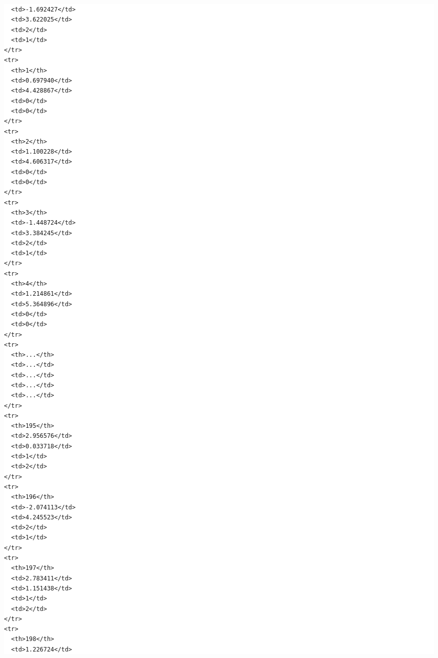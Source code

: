       <td>-1.692427</td>
      <td>3.622025</td>
      <td>2</td>
      <td>1</td>
    </tr>
    <tr>
      <th>1</th>
      <td>0.697940</td>
      <td>4.428867</td>
      <td>0</td>
      <td>0</td>
    </tr>
    <tr>
      <th>2</th>
      <td>1.100228</td>
      <td>4.606317</td>
      <td>0</td>
      <td>0</td>
    </tr>
    <tr>
      <th>3</th>
      <td>-1.448724</td>
      <td>3.384245</td>
      <td>2</td>
      <td>1</td>
    </tr>
    <tr>
      <th>4</th>
      <td>1.214861</td>
      <td>5.364896</td>
      <td>0</td>
      <td>0</td>
    </tr>
    <tr>
      <th>...</th>
      <td>...</td>
      <td>...</td>
      <td>...</td>
      <td>...</td>
    </tr>
    <tr>
      <th>195</th>
      <td>2.956576</td>
      <td>0.033718</td>
      <td>1</td>
      <td>2</td>
    </tr>
    <tr>
      <th>196</th>
      <td>-2.074113</td>
      <td>4.245523</td>
      <td>2</td>
      <td>1</td>
    </tr>
    <tr>
      <th>197</th>
      <td>2.783411</td>
      <td>1.151438</td>
      <td>1</td>
      <td>2</td>
    </tr>
    <tr>
      <th>198</th>
      <td>1.226724</td>